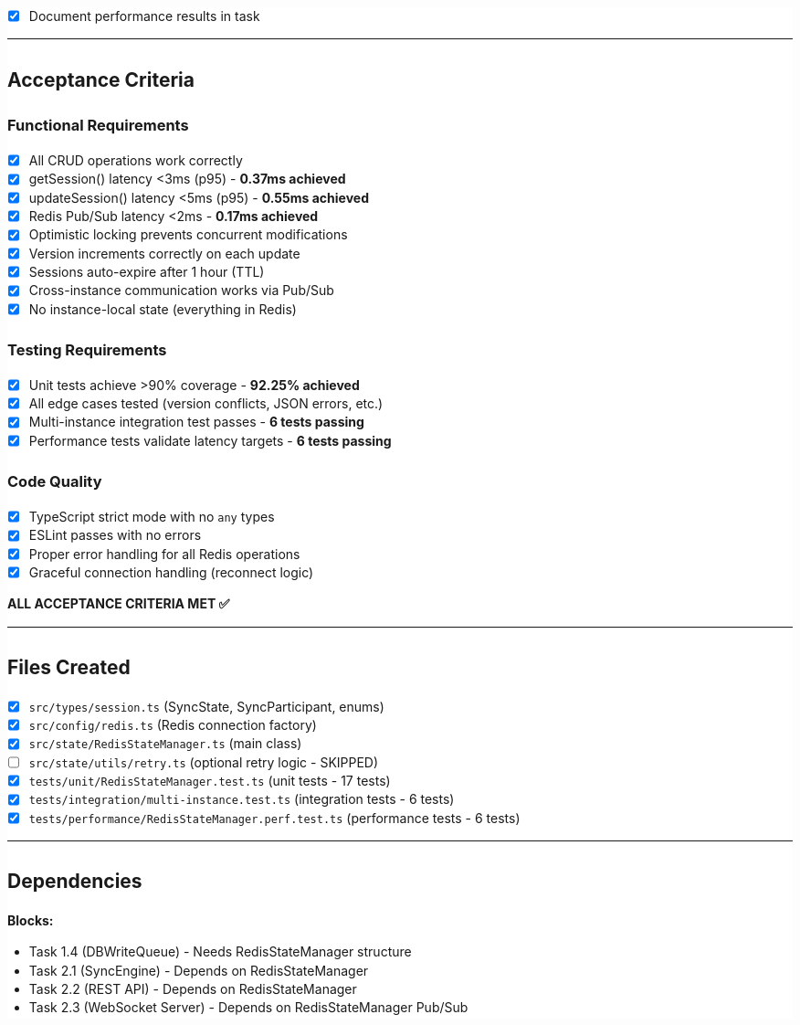 - [x] Document performance results in task

---

## Acceptance Criteria

### Functional Requirements
- [x] All CRUD operations work correctly
- [x] getSession() latency <3ms (p95) - **0.37ms achieved**
- [x] updateSession() latency <5ms (p95) - **0.55ms achieved**
- [x] Redis Pub/Sub latency <2ms - **0.17ms achieved**
- [x] Optimistic locking prevents concurrent modifications
- [x] Version increments correctly on each update
- [x] Sessions auto-expire after 1 hour (TTL)
- [x] Cross-instance communication works via Pub/Sub
- [x] No instance-local state (everything in Redis)

### Testing Requirements
- [x] Unit tests achieve >90% coverage - **92.25% achieved**
- [x] All edge cases tested (version conflicts, JSON errors, etc.)
- [x] Multi-instance integration test passes - **6 tests passing**
- [x] Performance tests validate latency targets - **6 tests passing**

### Code Quality
- [x] TypeScript strict mode with no `any` types
- [x] ESLint passes with no errors
- [x] Proper error handling for all Redis operations
- [x] Graceful connection handling (reconnect logic)

**ALL ACCEPTANCE CRITERIA MET ✅**

---

## Files Created

- [x] `src/types/session.ts` (SyncState, SyncParticipant, enums)
- [x] `src/config/redis.ts` (Redis connection factory)
- [x] `src/state/RedisStateManager.ts` (main class)
- [ ] `src/state/utils/retry.ts` (optional retry logic - SKIPPED)
- [x] `tests/unit/RedisStateManager.test.ts` (unit tests - 17 tests)
- [x] `tests/integration/multi-instance.test.ts` (integration tests - 6 tests)
- [x] `tests/performance/RedisStateManager.perf.test.ts` (performance tests - 6 tests)

---

## Dependencies

**Blocks:**
- Task 1.4 (DBWriteQueue) - Needs RedisStateManager structure
- Task 2.1 (SyncEngine) - Depends on RedisStateManager
- Task 2.2 (REST API) - Depends on RedisStateManager
- Task 2.3 (WebSocket Server) - Depends on RedisStateManager Pub/Sub
